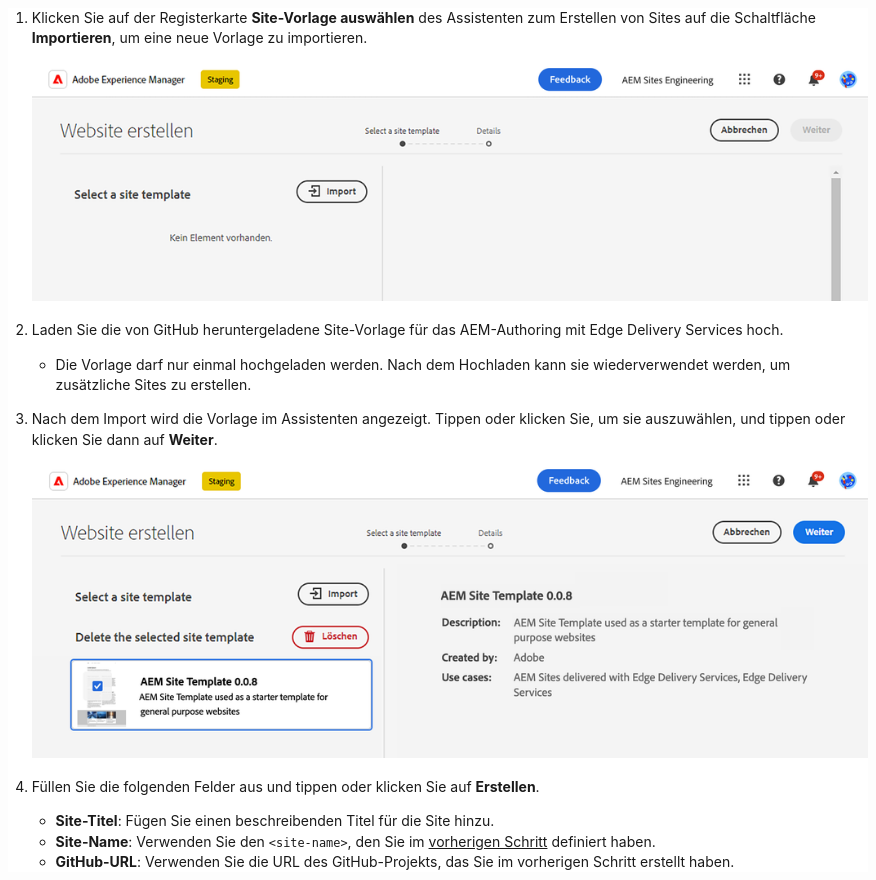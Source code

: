 1. Klicken Sie auf der Registerkarte **Site-Vorlage auswählen** des Assistenten zum Erstellen von Sites auf die Schaltfläche **Importieren**, um eine neue Vorlage zu importieren.

   ![Importieren von Vorlagen](assets/edge-dev-getting-started/site-templates.png)

1. Laden Sie die von GitHub heruntergeladene Site-Vorlage für das AEM-Authoring mit Edge Delivery Services hoch.

   * Die Vorlage darf nur einmal hochgeladen werden. Nach dem Hochladen kann sie wiederverwendet werden, um zusätzliche Sites zu erstellen.

1. Nach dem Import wird die Vorlage im Assistenten angezeigt. Tippen oder klicken Sie, um sie auszuwählen, und tippen oder klicken Sie dann auf **Weiter**.

   ![Auswählen der Vorlage](assets/edge-dev-getting-started/select-template.png)

1. Füllen Sie die folgenden Felder aus und tippen oder klicken Sie auf **Erstellen**.

   * **Site-Titel**: Fügen Sie einen beschreibenden Titel für die Site hinzu.
   * **Site-Name**: Verwenden Sie den `<site-name>`, den Sie im [vorherigen Schritt](#create-github-project) definiert haben.
   * **GitHub-URL**: Verwenden Sie die URL des GitHub-Projekts, das Sie im vorherigen Schritt erstellt haben.
